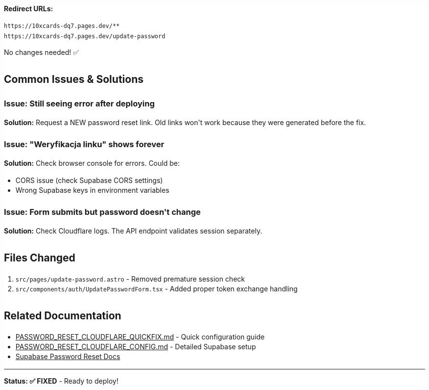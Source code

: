 **Redirect URLs:**
```
https://10xcards-dq7.pages.dev/**
https://10xcards-dq7.pages.dev/update-password
```

No changes needed! ✅

## Common Issues & Solutions

### Issue: Still seeing error after deploying
**Solution:** Request a NEW password reset link. Old links won't work because they were generated before the fix.

### Issue: "Weryfikacja linku" shows forever
**Solution:** Check browser console for errors. Could be:
- CORS issue (check Supabase CORS settings)
- Wrong Supabase keys in environment variables

### Issue: Form submits but password doesn't change
**Solution:** Check Cloudflare logs. The API endpoint validates session separately.

## Files Changed

1. `src/pages/update-password.astro` - Removed premature session check
2. `src/components/auth/UpdatePasswordForm.tsx` - Added proper token exchange handling

## Related Documentation

- [PASSWORD_RESET_CLOUDFLARE_QUICKFIX.md](./PASSWORD_RESET_CLOUDFLARE_QUICKFIX.md) - Quick configuration guide
- [PASSWORD_RESET_CLOUDFLARE_CONFIG.md](./PASSWORD_RESET_CLOUDFLARE_CONFIG.md) - Detailed Supabase setup
- [Supabase Password Reset Docs](https://supabase.com/docs/guides/auth/passwords#reset-password-email)

---

**Status: ✅ FIXED** - Ready to deploy!

